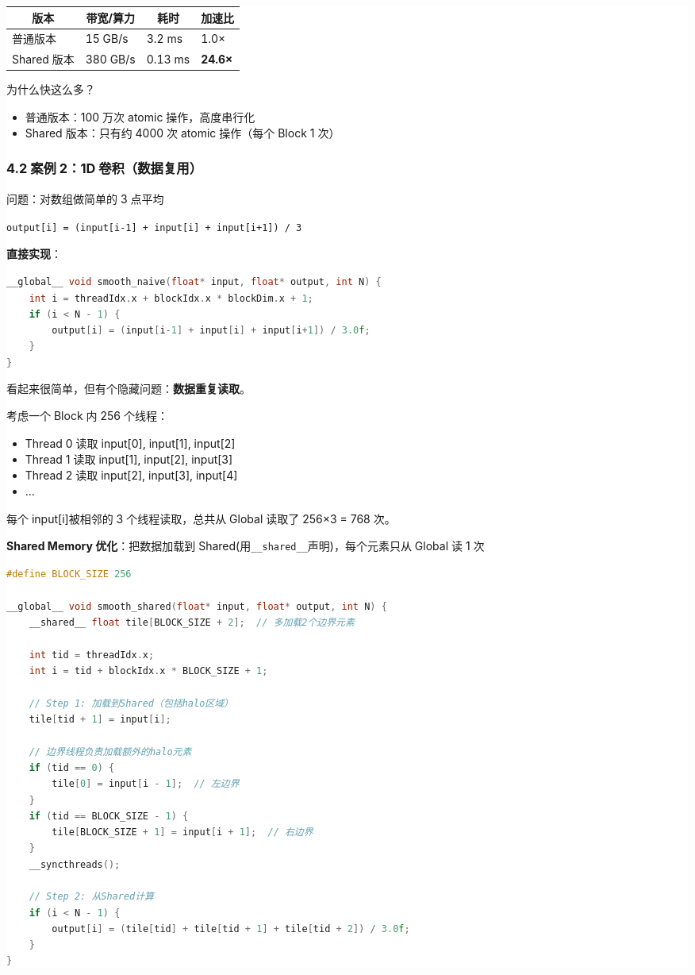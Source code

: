 | 版本        | 带宽/算力 | 耗时    | 加速比    |
| ----------- | --------- | ------- | --------- |
| 普通版本    | 15 GB/s   | 3.2 ms  | 1.0×      |
| Shared 版本 | 380 GB/s  | 0.13 ms | **24.6×** |

为什么快这么多？

- 普通版本：100 万次 atomic 操作，高度串行化
- Shared 版本：只有约 4000 次 atomic 操作（每个 Block 1 次）

### 4.2 案例 2：1D 卷积（数据复用）

问题：对数组做简单的 3 点平均

```
output[i] = (input[i-1] + input[i] + input[i+1]) / 3
```

**直接实现**：

```c++
__global__ void smooth_naive(float* input, float* output, int N) {
    int i = threadIdx.x + blockIdx.x * blockDim.x + 1;
    if (i < N - 1) {
        output[i] = (input[i-1] + input[i] + input[i+1]) / 3.0f;
    }
}
```

看起来很简单，但有个隐藏问题：**数据重复读取**。

考虑一个 Block 内 256 个线程：

- Thread 0 读取 input[0], input[1], input[2]
- Thread 1 读取 input[1], input[2], input[3]
- Thread 2 读取 input[2], input[3], input[4]
- ...

每个 input[i]被相邻的 3 个线程读取，总共从 Global 读取了 256×3 = 768 次。

**Shared Memory 优化**：把数据加载到 Shared(用`__shared__`声明)，每个元素只从 Global 读 1 次

```c++
#define BLOCK_SIZE 256

__global__ void smooth_shared(float* input, float* output, int N) {
    __shared__ float tile[BLOCK_SIZE + 2];  // 多加载2个边界元素

    int tid = threadIdx.x;
    int i = tid + blockIdx.x * BLOCK_SIZE + 1;

    // Step 1: 加载到Shared（包括halo区域）
    tile[tid + 1] = input[i];

    // 边界线程负责加载额外的halo元素
    if (tid == 0) {
        tile[0] = input[i - 1];  // 左边界
    }
    if (tid == BLOCK_SIZE - 1) {
        tile[BLOCK_SIZE + 1] = input[i + 1];  // 右边界
    }
    __syncthreads();

    // Step 2: 从Shared计算
    if (i < N - 1) {
        output[i] = (tile[tid] + tile[tid + 1] + tile[tid + 2]) / 3.0f;
    }
}
```
